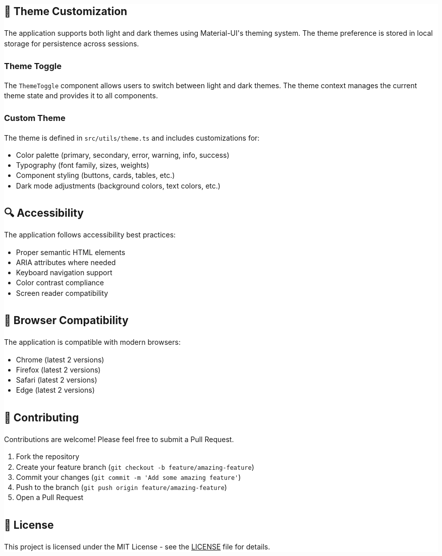 ## 🎨 Theme Customization

The application supports both light and dark themes using Material-UI's theming system. The theme preference is stored in local storage for persistence across sessions.

### Theme Toggle

The `ThemeToggle` component allows users to switch between light and dark themes. The theme context manages the current theme state and provides it to all components.

### Custom Theme

The theme is defined in `src/utils/theme.ts` and includes customizations for:

- Color palette (primary, secondary, error, warning, info, success)
- Typography (font family, sizes, weights)
- Component styling (buttons, cards, tables, etc.)
- Dark mode adjustments (background colors, text colors, etc.)

## 🔍 Accessibility

The application follows accessibility best practices:

- Proper semantic HTML elements
- ARIA attributes where needed
- Keyboard navigation support
- Color contrast compliance
- Screen reader compatibility

## 🔎 Browser Compatibility

The application is compatible with modern browsers:

- Chrome (latest 2 versions)
- Firefox (latest 2 versions)
- Safari (latest 2 versions)
- Edge (latest 2 versions)

## 📝 Contributing

Contributions are welcome! Please feel free to submit a Pull Request.

1. Fork the repository
2. Create your feature branch (`git checkout -b feature/amazing-feature`)
3. Commit your changes (`git commit -m 'Add some amazing feature'`)
4. Push to the branch (`git push origin feature/amazing-feature`)
5. Open a Pull Request

## 📜 License

This project is licensed under the MIT License - see the [LICENSE](../LICENSE) file for details.

